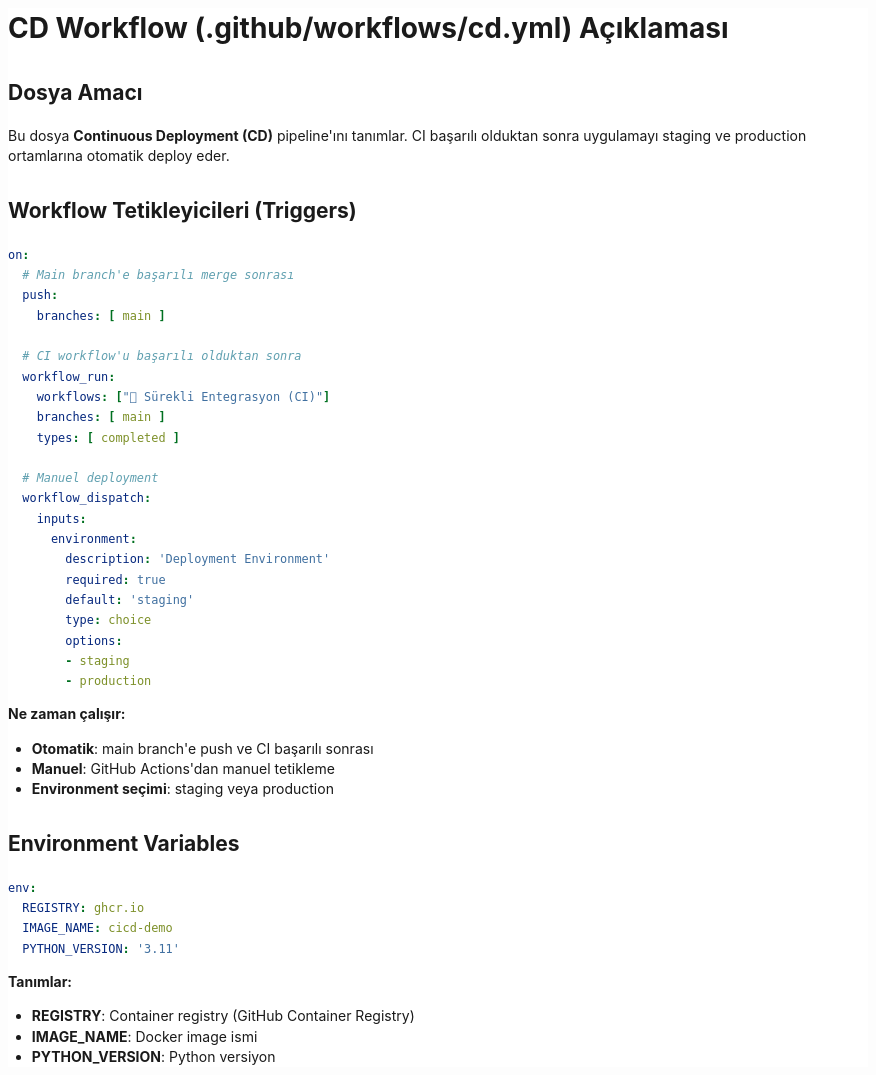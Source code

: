 # CD Workflow (.github/workflows/cd.yml) Açıklaması

## Dosya Amacı
Bu dosya **Continuous Deployment (CD)** pipeline'ını tanımlar. CI başarılı olduktan sonra uygulamayı staging ve production ortamlarına otomatik deploy eder.

## Workflow Tetikleyicileri (Triggers)
```yaml
on:
  # Main branch'e başarılı merge sonrası
  push:
    branches: [ main ]
  
  # CI workflow'u başarılı olduktan sonra
  workflow_run:
    workflows: ["🧪 Sürekli Entegrasyon (CI)"]
    branches: [ main ]
    types: [ completed ]
  
  # Manuel deployment
  workflow_dispatch:
    inputs:
      environment:
        description: 'Deployment Environment'
        required: true
        default: 'staging'
        type: choice
        options:
        - staging
        - production
```

**Ne zaman çalışır:**
- **Otomatik**: main branch'e push ve CI başarılı sonrası
- **Manuel**: GitHub Actions'dan manuel tetikleme
- **Environment seçimi**: staging veya production

## Environment Variables
```yaml
env:
  REGISTRY: ghcr.io
  IMAGE_NAME: cicd-demo
  PYTHON_VERSION: '3.11'
```

**Tanımlar:**
- **REGISTRY**: Container registry (GitHub Container Registry)
- **IMAGE_NAME**: Docker image ismi
- **PYTHON_VERSION**: Python versiyon
